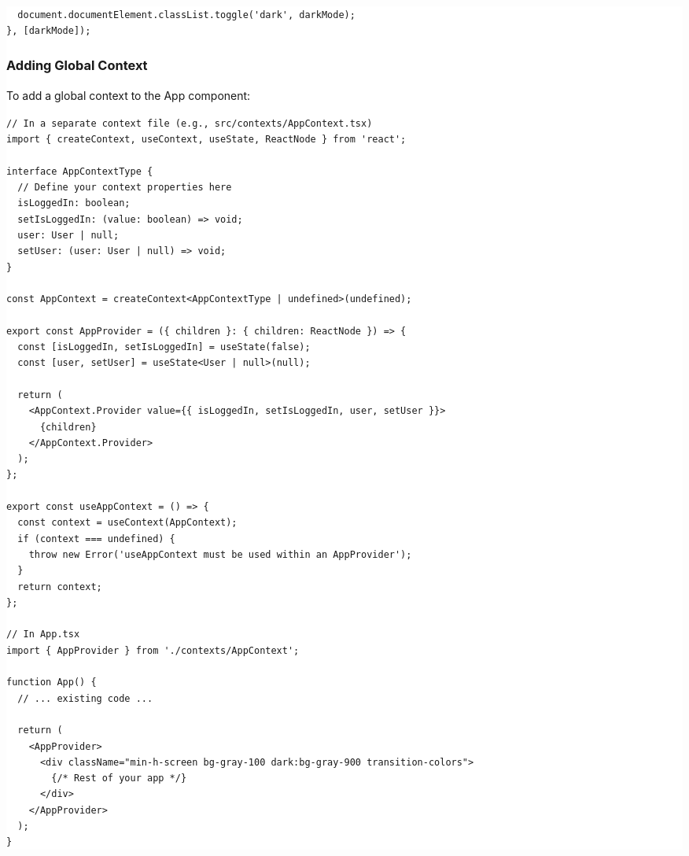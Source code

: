 ```tsx
  document.documentElement.classList.toggle('dark', darkMode);
}, [darkMode]);
```

### Adding Global Context
To add a global context to the App component:

```tsx
// In a separate context file (e.g., src/contexts/AppContext.tsx)
import { createContext, useContext, useState, ReactNode } from 'react';

interface AppContextType {
  // Define your context properties here
  isLoggedIn: boolean;
  setIsLoggedIn: (value: boolean) => void;
  user: User | null;
  setUser: (user: User | null) => void;
}

const AppContext = createContext<AppContextType | undefined>(undefined);

export const AppProvider = ({ children }: { children: ReactNode }) => {
  const [isLoggedIn, setIsLoggedIn] = useState(false);
  const [user, setUser] = useState<User | null>(null);
  
  return (
    <AppContext.Provider value={{ isLoggedIn, setIsLoggedIn, user, setUser }}>
      {children}
    </AppContext.Provider>
  );
};

export const useAppContext = () => {
  const context = useContext(AppContext);
  if (context === undefined) {
    throw new Error('useAppContext must be used within an AppProvider');
  }
  return context;
};

// In App.tsx
import { AppProvider } from './contexts/AppContext';

function App() {
  // ... existing code ...
  
  return (
    <AppProvider>
      <div className="min-h-screen bg-gray-100 dark:bg-gray-900 transition-colors">
        {/* Rest of your app */}
      </div>
    </AppProvider>
  );
}
```
